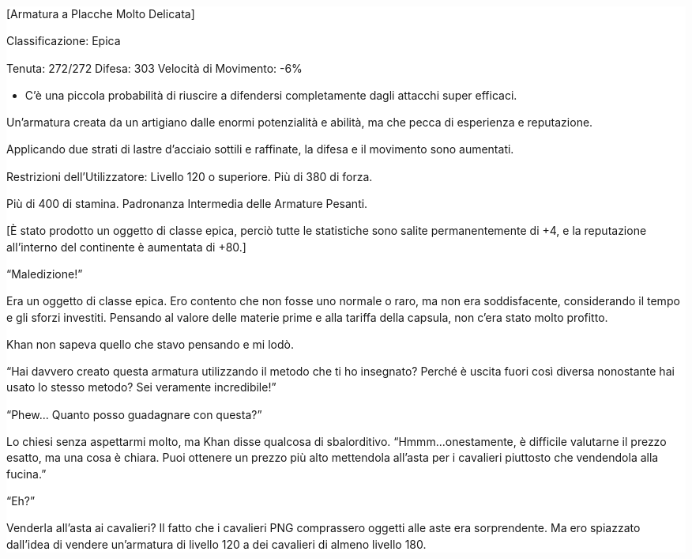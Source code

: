 


[Armatura a Placche Molto Delicata]


Classificazione: Epica


Tenuta: 272/272          Difesa: 303         Velocità di Movimento: -6%


* C’è una piccola probabilità di riuscire a difendersi completamente dagli attacchi super efficaci.


Un’armatura creata da un artigiano dalle enormi potenzialità e abilità, ma che pecca di esperienza e reputazione.


Applicando due strati di lastre d’acciaio sottili e raffinate, la difesa e il movimento sono aumentati.


Restrizioni dell’Utilizzatore: Livello 120 o superiore. Più di 380 di forza.


Più di 400 di stamina. Padronanza Intermedia delle Armature Pesanti.






[È stato prodotto un oggetto di classe epica, perciò tutte le statistiche sono salite permanentemente di +4, e la reputazione all’interno del continente è aumentata di +80.]






“Maledizione!”


Era un oggetto di classe epica. Ero contento che non fosse uno normale o raro, ma non era soddisfacente, considerando il tempo e gli sforzi investiti. Pensando al valore delle materie prime e alla tariffa della capsula, non c’era stato molto profitto.


Khan non sapeva quello che stavo pensando e mi lodò.


“Hai davvero creato questa armatura utilizzando il metodo che ti ho insegnato? Perché è uscita fuori così diversa nonostante hai usato lo stesso metodo? Sei veramente incredibile!”


“Phew... Quanto posso guadagnare con questa?”


Lo chiesi senza aspettarmi molto, ma Khan disse qualcosa di sbalorditivo. “Hmmm...onestamente, è difficile valutarne il prezzo esatto, ma una cosa è chiara. Puoi ottenere un prezzo più alto mettendola all’asta per i cavalieri piuttosto che vendendola alla fucina.”


“Eh?”


Venderla all’asta ai cavalieri? Il fatto che i cavalieri PNG comprassero oggetti alle aste era sorprendente. Ma ero spiazzato dall’idea di vendere un’armatura di livello 120 a dei cavalieri di almeno livello 180.
